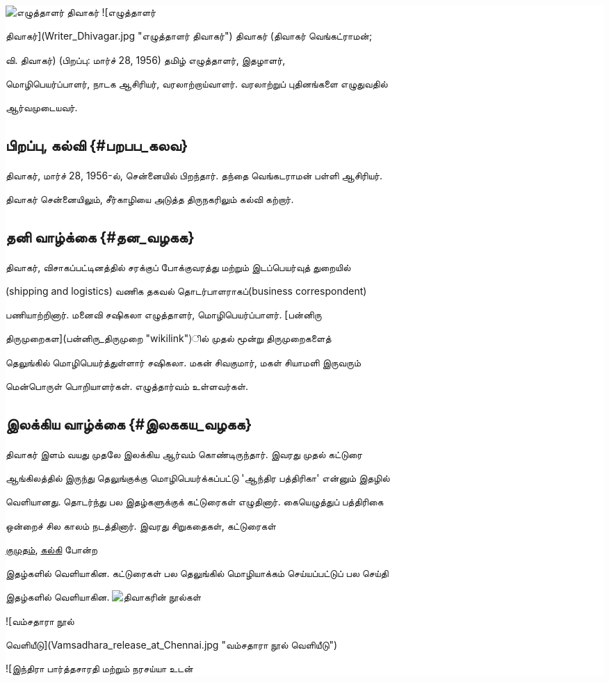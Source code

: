![எழுத்தாளர் திவாகர்](Dhivakar_1.jpg "எழுத்தாளர் திவாகர்") ![எழுத்தாளர்

திவாகர்](Writer_Dhivagar.jpg "எழுத்தாளர் திவாகர்") திவாகர் (திவாகர் வெங்கட்ராமன்;

வி. திவாகர்) (பிறப்பு: மார்ச் 28, 1956) தமிழ் எழுத்தாளர், இதழாளர்,

மொழிபெயர்ப்பாளர், நாடக ஆசிரியர், வரலாற்றாய்வாளர். வரலாற்றுப் புதினங்களை எழுதுவதில்

ஆர்வமுடையவர்.



## பிறப்பு, கல்வி {#பறபப_கலவ}



திவாகர், மார்ச் 28, 1956-ல், சென்னையில் பிறந்தார். தந்தை வெங்கடராமன் பள்ளி ஆசிரியர்.

திவாகர் சென்னையிலும், சீர்காழியை அடுத்த திருநகரிலும் கல்வி கற்றார்.



## தனி வாழ்க்கை {#தன_வழகக}



திவாகர், விசாகப்பட்டினத்தில் சரக்குப் போக்குவரத்து மற்றும் இடப்பெயர்வுத் துறையில்

(shipping and logistics) வணிக தகவல் தொடர்பாளராகப்(business correspondent)

பணியாற்றினார். மனைவி சஷிகலா எழுத்தாளர், மொழிபெயர்ப்பாளர். [பன்னிரு

திருமுறைகள](பன்னிரு_திருமுறை "wikilink")ில் முதல் மூன்று திருமுறைகளைத்

தெலுங்கில் மொழிபெயர்த்துள்ளார் சஷிகலா. மகன் சிவகுமார், மகள் சியாமளி இருவரும்

மென்பொருள் பொறியாளர்கள். எழுத்தார்வம் உள்ளவர்கள்.



## இலக்கிய வாழ்க்கை {#இலககய_வழகக}



திவாகர் இளம் வயது முதலே இலக்கிய ஆர்வம் கொண்டிருந்தார். இவரது முதல் கட்டுரை

ஆங்கிலத்தில் இருந்து தெலுங்குக்கு மொழிபெயர்க்கப்பட்டு 'ஆந்திர பத்திரிகா' என்னும் இதழில்

வெளியானது. தொடர்ந்து பல இதழ்களுக்குக் கட்டுரைகள் எழுதினார். கையெழுத்துப் பத்திரிகை

ஒன்றைச் சில காலம் நடத்தினார். இவரது சிறுகதைகள், கட்டுரைகள்

[குமுதம்](குமுதம் "wikilink"), [கல்கி](கல்கி_(வார_இதழ்) "wikilink") போன்ற

இதழ்களில் வெளியாகின. கட்டுரைகள் பல தெலுங்கில் மொழியாக்கம் செய்யப்பட்டுப் பல செய்தி

இதழ்களில் வெளியாகின. ![திவாகரின் நூல்கள்](Dhiva_books_1.jpg "திவாகரின் நூல்கள்")

![வம்சதாரா நூல்

வெளியீடு](Vamsadhara_release_at_Chennai.jpg "வம்சதாரா நூல் வெளியீடு")

![இந்திரா பார்த்தசாரதி மற்றும் நரசய்யா உடன்
